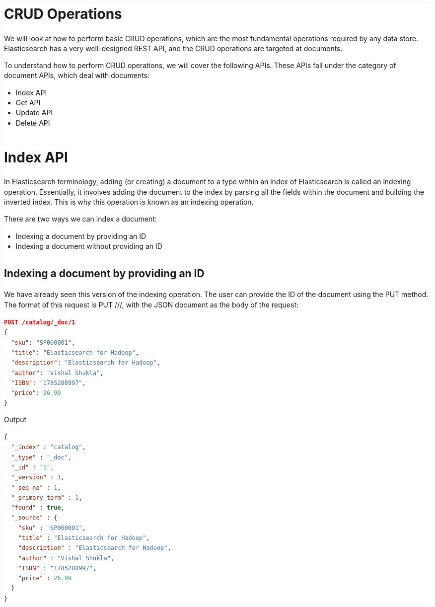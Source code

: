 # CRUD Operations
We will look at how to perform basic CRUD operations, which are the most fundamental operations required by any data store. Elasticsearch has a very well-designed REST API, and the CRUD operations are targeted at documents. 

To understand how to perform CRUD operations, we will cover the following APIs. These APIs fall under the category of document APIs, which deal with documents:

- Index API
- Get API
- Update API
- Delete API

# Index API
In Elasticsearch terminology, adding (or creating) a document to a type within an index of Elasticsearch is called an indexing operation. Essentially, it involves adding the document to the index by parsing all the fields within the document and building the inverted index. This is why this operation is known as an indexing operation.

There are two ways we can index a document:
- Indexing a document by providing an ID
- Indexing a document without providing an ID

## Indexing a document by providing an ID
We have already seen this version of the indexing operation. The user can provide the ID of the document using the PUT method.
The format of this request is PUT /<index>/<type>/<id>, with the JSON document as the body of the request:

```json
POST /catalog/_doc/1
{
  "sku": "SP000001",
  "title": "Elasticsearch for Hadoop",
  "description": "Elasticsearch for Hadoop",
  "author": "Vishal Shukla",
  "ISBN": "1785288997",
  "price": 26.99
}
```
Output

```json
{
  "_index" : "catalog",
  "_type" : "_doc",
  "_id" : "1",
  "_version" : 1,
  "_seq_no" : 1,
  "_primary_term" : 1,
  "found" : true,
  "_source" : {
    "sku" : "SP000001",
    "title" : "Elasticsearch for Hadoop",
    "description" : "Elasticsearch for Hadoop",
    "author" : "Vishal Shukla",
    "ISBN" : "1785288997",
    "price" : 26.99
  }
}
```
